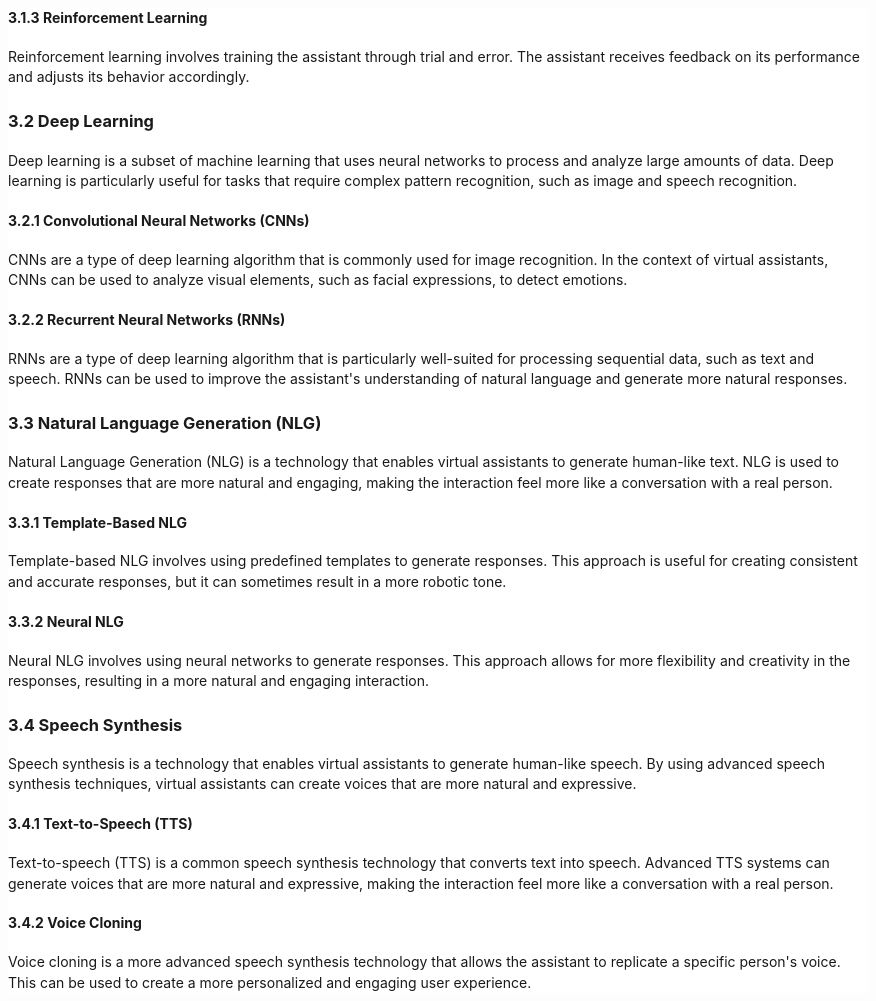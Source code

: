 #### 3.1.3 Reinforcement Learning

Reinforcement learning involves training the assistant through trial and error. The assistant receives feedback on its performance and adjusts its behavior accordingly.

### 3.2 Deep Learning

Deep learning is a subset of machine learning that uses neural networks to process and analyze large amounts of data. Deep learning is particularly useful for tasks that require complex pattern recognition, such as image and speech recognition.

#### 3.2.1 Convolutional Neural Networks (CNNs)

CNNs are a type of deep learning algorithm that is commonly used for image recognition. In the context of virtual assistants, CNNs can be used to analyze visual elements, such as facial expressions, to detect emotions.

#### 3.2.2 Recurrent Neural Networks (RNNs)

RNNs are a type of deep learning algorithm that is particularly well-suited for processing sequential data, such as text and speech. RNNs can be used to improve the assistant's understanding of natural language and generate more natural responses.

### 3.3 Natural Language Generation (NLG)

Natural Language Generation (NLG) is a technology that enables virtual assistants to generate human-like text. NLG is used to create responses that are more natural and engaging, making the interaction feel more like a conversation with a real person.

#### 3.3.1 Template-Based NLG

Template-based NLG involves using predefined templates to generate responses. This approach is useful for creating consistent and accurate responses, but it can sometimes result in a more robotic tone.

#### 3.3.2 Neural NLG

Neural NLG involves using neural networks to generate responses. This approach allows for more flexibility and creativity in the responses, resulting in a more natural and engaging interaction.

### 3.4 Speech Synthesis

Speech synthesis is a technology that enables virtual assistants to generate human-like speech. By using advanced speech synthesis techniques, virtual assistants can create voices that are more natural and expressive.

#### 3.4.1 Text-to-Speech (TTS)

Text-to-speech (TTS) is a common speech synthesis technology that converts text into speech. Advanced TTS systems can generate voices that are more natural and expressive, making the interaction feel more like a conversation with a real person.

#### 3.4.2 Voice Cloning

Voice cloning is a more advanced speech synthesis technology that allows the assistant to replicate a specific person's voice. This can be used to create a more personalized and engaging user experience.

